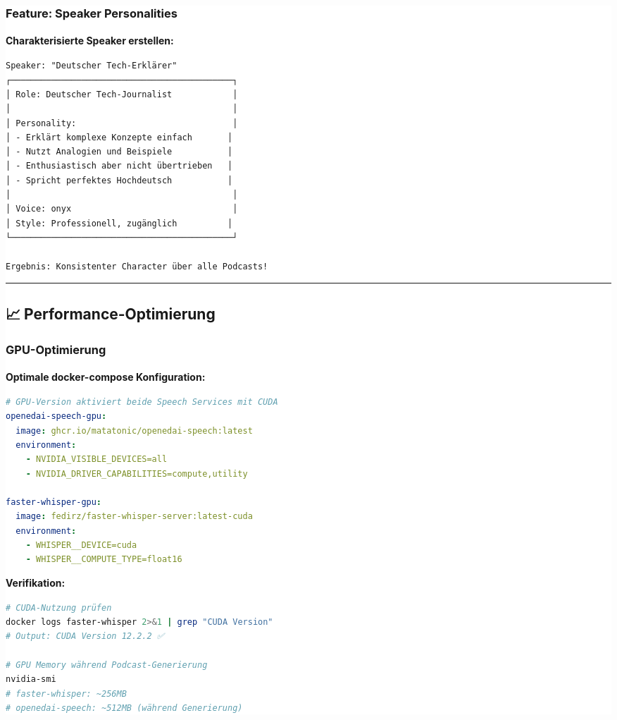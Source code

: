 ### Feature: Speaker Personalities

**Charakterisierte Speaker erstellen:**

```
Speaker: "Deutscher Tech-Erklärer"
┌────────────────────────────────────────────┐
│ Role: Deutscher Tech-Journalist            │
│                                            │
│ Personality:                               │
│ - Erklärt komplexe Konzepte einfach       │
│ - Nutzt Analogien und Beispiele           │
│ - Enthusiastisch aber nicht übertrieben   │
│ - Spricht perfektes Hochdeutsch           │
│                                            │
│ Voice: onyx                                │
│ Style: Professionell, zugänglich          │
└────────────────────────────────────────────┘

Ergebnis: Konsistenter Character über alle Podcasts!
```

---

## 📈 Performance-Optimierung

### GPU-Optimierung

**Optimale docker-compose Konfiguration:**

```yaml
# GPU-Version aktiviert beide Speech Services mit CUDA
openedai-speech-gpu:
  image: ghcr.io/matatonic/openedai-speech:latest
  environment:
    - NVIDIA_VISIBLE_DEVICES=all
    - NVIDIA_DRIVER_CAPABILITIES=compute,utility

faster-whisper-gpu:
  image: fedirz/faster-whisper-server:latest-cuda
  environment:
    - WHISPER__DEVICE=cuda
    - WHISPER__COMPUTE_TYPE=float16
```

**Verifikation:**

```bash
# CUDA-Nutzung prüfen
docker logs faster-whisper 2>&1 | grep "CUDA Version"
# Output: CUDA Version 12.2.2 ✅

# GPU Memory während Podcast-Generierung
nvidia-smi
# faster-whisper: ~256MB
# openedai-speech: ~512MB (während Generierung)
```
